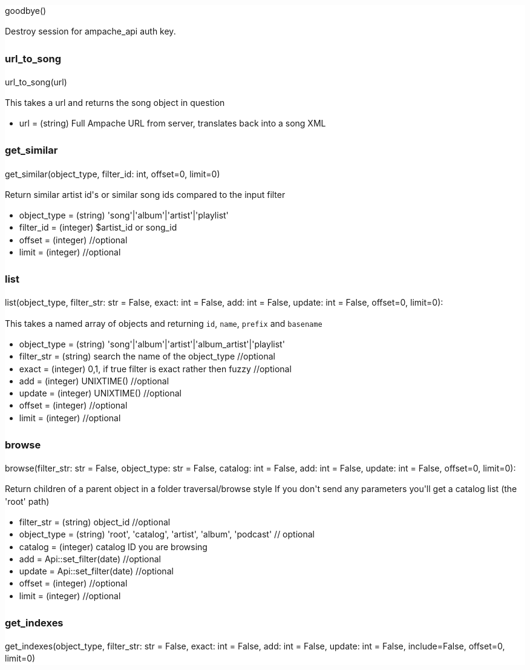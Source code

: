 goodbye()

Destroy session for ampache_api auth key.

### url_to_song

url_to_song(url)

This takes a url and returns the song object in question

* url = (string) Full Ampache URL from server, translates back into a song XML

### get_similar

get_similar(object_type, filter_id: int, offset=0, limit=0)

Return similar artist id's or similar song ids compared to the input filter

* object_type = (string) 'song'|'album'|'artist'|'playlist'
* filter_id   = (integer) $artist_id or song_id
* offset      = (integer) //optional
* limit       = (integer) //optional

### list
list(object_type, filter_str: str = False,  exact: int = False, add: int = False, update: int = False, offset=0, limit=0):

This takes a named array of objects and returning `id`, `name`, `prefix` and `basename`

* object_type = (string) 'song'|'album'|'artist'|'album_artist'|'playlist'
* filter_str  = (string) search the name of the object_type //optional
* exact       = (integer) 0,1, if true filter is exact rather then fuzzy //optional
* add         = (integer) UNIXTIME() //optional
* update      = (integer) UNIXTIME() //optional
* offset      = (integer) //optional
* limit       = (integer) //optional

### browse

browse(filter_str: str = False, object_type: str = False, catalog: int = False, add: int = False, update: int = False, offset=0, limit=0):

Return children of a parent object in a folder traversal/browse style
If you don't send any parameters you'll get a catalog list (the 'root' path)

* filter_str  = (string) object_id //optional
* object_type = (string) 'root', 'catalog', 'artist', 'album', 'podcast' // optional
* catalog = (integer) catalog ID you are browsing
* add     = Api::set_filter(date) //optional
* update  = Api::set_filter(date) //optional
* offset  = (integer) //optional
* limit   = (integer) //optional

### get_indexes

get_indexes(object_type, filter_str: str = False, exact: int = False, add: int = False, update: int = False, include=False, offset=0, limit=0)
